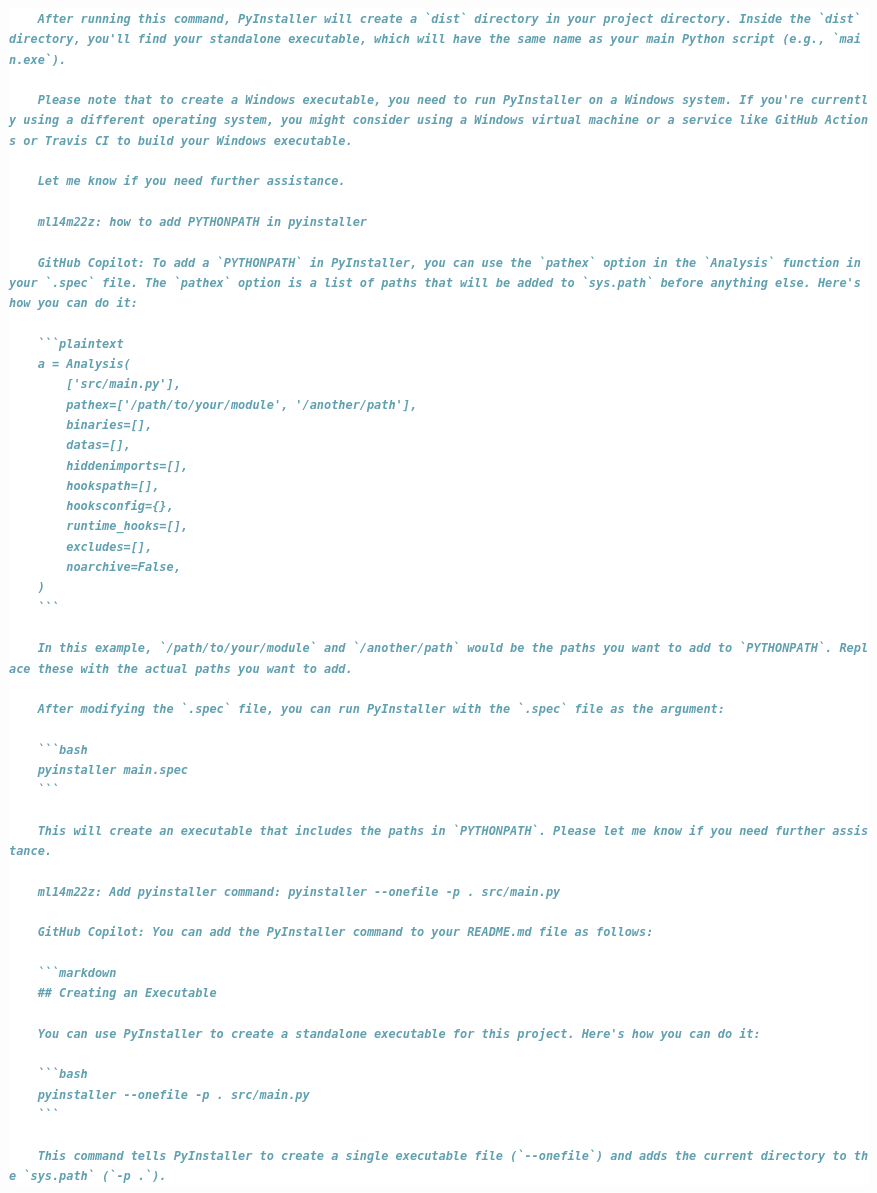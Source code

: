 ```markdown
    After running this command, PyInstaller will create a `dist` directory in your project directory. Inside the `dist` directory, you'll find your standalone executable, which will have the same name as your main Python script (e.g., `main.exe`).

    Please note that to create a Windows executable, you need to run PyInstaller on a Windows system. If you're currently using a different operating system, you might consider using a Windows virtual machine or a service like GitHub Actions or Travis CI to build your Windows executable.

    Let me know if you need further assistance.

    ml14m22z: how to add PYTHONPATH in pyinstaller

    GitHub Copilot: To add a `PYTHONPATH` in PyInstaller, you can use the `pathex` option in the `Analysis` function in your `.spec` file. The `pathex` option is a list of paths that will be added to `sys.path` before anything else. Here's how you can do it:

    ```plaintext
    a = Analysis(
        ['src/main.py'],
        pathex=['/path/to/your/module', '/another/path'],
        binaries=[],
        datas=[],
        hiddenimports=[],
        hookspath=[],
        hooksconfig={},
        runtime_hooks=[],
        excludes=[],
        noarchive=False,
    )
    ```

    In this example, `/path/to/your/module` and `/another/path` would be the paths you want to add to `PYTHONPATH`. Replace these with the actual paths you want to add.

    After modifying the `.spec` file, you can run PyInstaller with the `.spec` file as the argument:

    ```bash
    pyinstaller main.spec
    ```

    This will create an executable that includes the paths in `PYTHONPATH`. Please let me know if you need further assistance.

    ml14m22z: Add pyinstaller command: pyinstaller --onefile -p . src/main.py

    GitHub Copilot: You can add the PyInstaller command to your README.md file as follows:

    ```markdown
    ## Creating an Executable

    You can use PyInstaller to create a standalone executable for this project. Here's how you can do it:

    ```bash
    pyinstaller --onefile -p . src/main.py
    ```

    This command tells PyInstaller to create a single executable file (`--onefile`) and adds the current directory to the `sys.path` (`-p .`).

```
